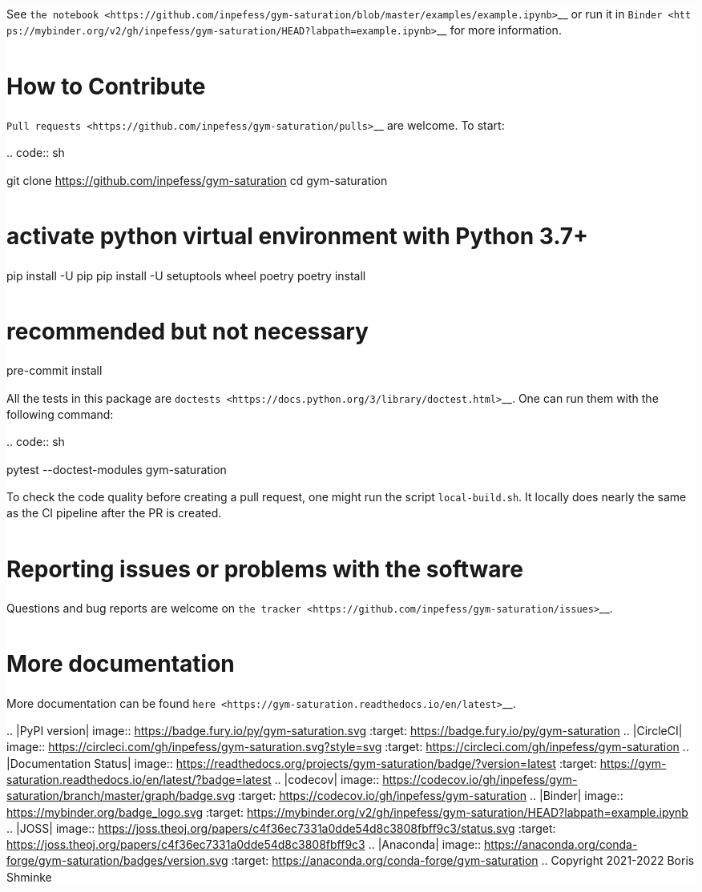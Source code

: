 See `the
notebook <https://github.com/inpefess/gym-saturation/blob/master/examples/example.ipynb>`__
or run it in
`Binder <https://mybinder.org/v2/gh/inpefess/gym-saturation/HEAD?labpath=example.ipynb>`__
for more information.

How to Contribute
=================

`Pull requests <https://github.com/inpefess/gym-saturation/pulls>`__ are
welcome. To start:

.. code:: sh

   git clone https://github.com/inpefess/gym-saturation
   cd gym-saturation
   # activate python virtual environment with Python 3.7+
   pip install -U pip
   pip install -U setuptools wheel poetry
   poetry install
   # recommended but not necessary
   pre-commit install

All the tests in this package are
`doctests <https://docs.python.org/3/library/doctest.html>`__. One can
run them with the following command:

.. code:: sh

   pytest --doctest-modules gym-saturation

To check the code quality before creating a pull request, one might run
the script ``local-build.sh``. It locally does nearly the same as the CI
pipeline after the PR is created.

Reporting issues or problems with the software
==============================================

Questions and bug reports are welcome on `the
tracker <https://github.com/inpefess/gym-saturation/issues>`__.

More documentation
==================

More documentation can be found
`here <https://gym-saturation.readthedocs.io/en/latest>`__.

.. |PyPI version| image:: https://badge.fury.io/py/gym-saturation.svg
   :target: https://badge.fury.io/py/gym-saturation
.. |CircleCI| image:: https://circleci.com/gh/inpefess/gym-saturation.svg?style=svg
   :target: https://circleci.com/gh/inpefess/gym-saturation
.. |Documentation Status| image:: https://readthedocs.org/projects/gym-saturation/badge/?version=latest
   :target: https://gym-saturation.readthedocs.io/en/latest/?badge=latest
.. |codecov| image:: https://codecov.io/gh/inpefess/gym-saturation/branch/master/graph/badge.svg
   :target: https://codecov.io/gh/inpefess/gym-saturation
.. |Binder| image:: https://mybinder.org/badge_logo.svg
   :target: https://mybinder.org/v2/gh/inpefess/gym-saturation/HEAD?labpath=example.ipynb
.. |JOSS| image:: https://joss.theoj.org/papers/c4f36ec7331a0dde54d8c3808fbff9c3/status.svg
   :target: https://joss.theoj.org/papers/c4f36ec7331a0dde54d8c3808fbff9c3
.. |Anaconda| image:: https://anaconda.org/conda-forge/gym-saturation/badges/version.svg
   :target: https://anaconda.org/conda-forge/gym-saturation
..
  Copyright 2021-2022 Boris Shminke
